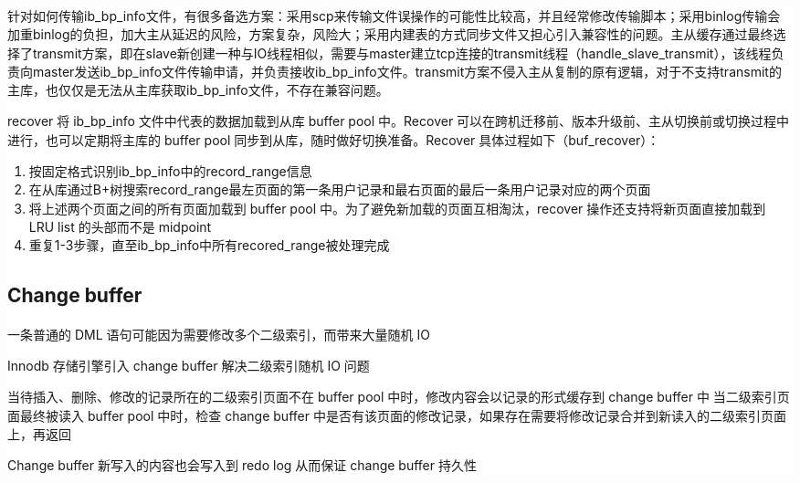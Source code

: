 针对如何传输ib_bp_info文件，有很多备选方案：采用scp来传输文件误操作的可能性比较高，并且经常修改传输脚本；采用binlog传输会加重binlog的负担，加大主从延迟的风险，方案复杂，风险大；采用内建表的方式同步文件又担心引入兼容性的问题。主从缓存通过最终选择了transmit方案，即在slave新创建一种与IO线程相似，需要与master建立tcp连接的transmit线程（handle_slave_transmit），该线程负责向master发送ib_bp_info文件传输申请，并负责接收ib_bp_info文件。transmit方案不侵入主从复制的原有逻辑，对于不支持transmit的主库，也仅仅是无法从主库获取ib_bp_info文件，不存在兼容问题。

recover 将 ib_bp_info 文件中代表的数据加载到从库 buffer pool 中。Recover 可以在跨机迁移前、版本升级前、主从切换前或切换过程中进行，也可以定期将主库的 buffer pool 同步到从库，随时做好切换准备。Recover 具体过程如下（buf_recover）：
1. 按固定格式识别ib_bp_info中的record_range信息
2. 在从库通过B+树搜索record_range最左页面的第一条用户记录和最右页面的最后一条用户记录对应的两个页面
3. 将上述两个页面之间的所有页面加载到 buffer pool 中。为了避免新加载的页面互相淘汰，recover 操作还支持将新页面直接加载到 LRU list 的头部而不是 midpoint
4. 重复1-3步骤，直至ib_bp_info中所有recored_range被处理完成

## Change buffer

一条普通的 DML 语句可能因为需要修改多个二级索引，而带来大量随机 IO

Innodb 存储引擎引入 change buffer 解决二级索引随机 IO 问题 

当待插入、删除、修改的记录所在的二级索引页面不在 buffer pool 中时，修改内容会以记录的形式缓存到 change buffer 中
当二级索引页面最终被读入 buffer pool 中时，检查 change buffer 中是否有该页面的修改记录，如果存在需要将修改记录合并到新读入的二级索引页面上，再返回

Change buffer 新写入的内容也会写入到 redo log 从而保证 change buffer 持久性
